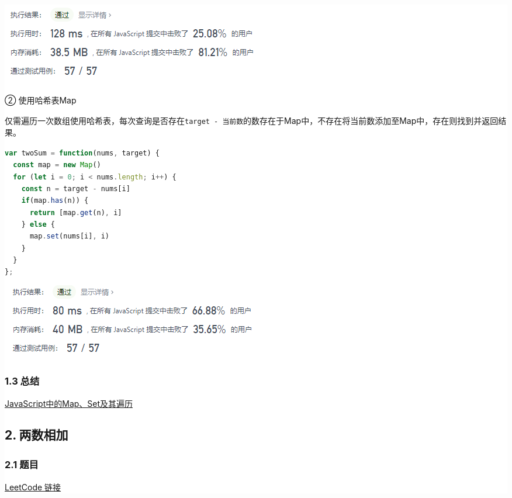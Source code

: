 ![](./assets/1.1.png)

② 使用哈希表Map

仅需遍历一次数组使用哈希表，每次查询是否存在`target - 当前数`的数存在于Map中，不存在将当前数添加至Map中，存在则找到并返回结果。

```js
var twoSum = function(nums, target) {
  const map = new Map()
  for (let i = 0; i < nums.length; i++) {
    const n = target - nums[i]
    if(map.has(n)) {
      return [map.get(n), i]
    } else {
      map.set(nums[i], i)
    }
  }
};
```

![](./assets/1.2.png)

### 1.3 总结

[JavaScript中的Map、Set及其遍历](https://www.cnblogs.com/williamjie/p/9765815.html)



## 2. 两数相加

### 2.1 题目

[LeetCode 链接](https://leetcode-cn.com/problems/add-two-numbers/)
